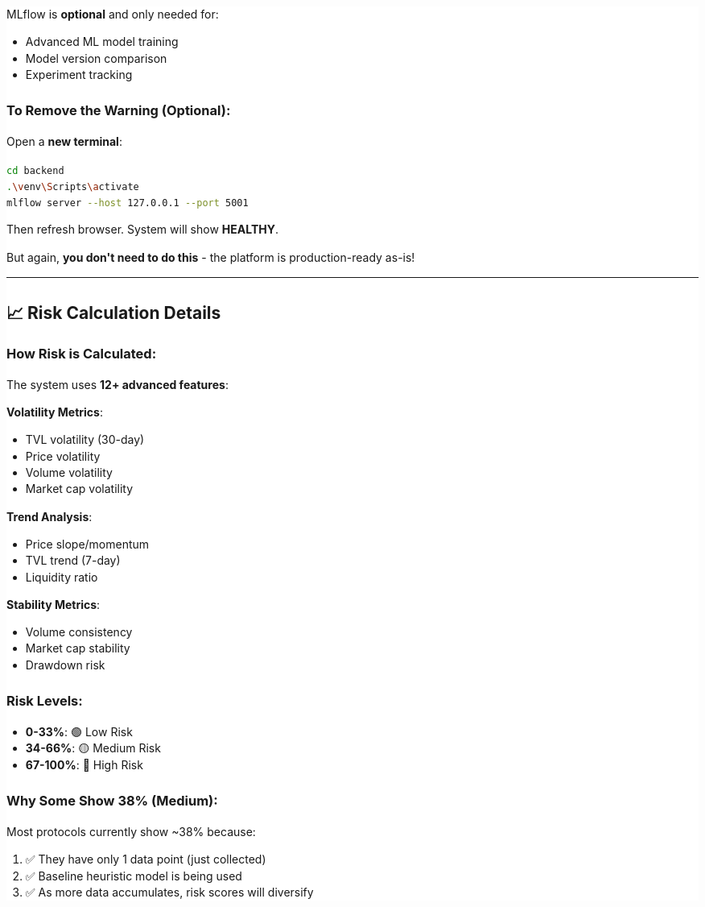 MLflow is **optional** and only needed for:
- Advanced ML model training
- Model version comparison
- Experiment tracking

### To Remove the Warning (Optional):

Open a **new terminal**:
```bash
cd backend
.\venv\Scripts\activate
mlflow server --host 127.0.0.1 --port 5001
```

Then refresh browser. System will show **HEALTHY**.

But again, **you don't need to do this** - the platform is production-ready as-is!

---

## 📈 Risk Calculation Details

### How Risk is Calculated:

The system uses **12+ advanced features**:

**Volatility Metrics**:
- TVL volatility (30-day)
- Price volatility
- Volume volatility
- Market cap volatility

**Trend Analysis**:
- Price slope/momentum
- TVL trend (7-day)
- Liquidity ratio

**Stability Metrics**:
- Volume consistency
- Market cap stability
- Drawdown risk

### Risk Levels:
- **0-33%**: 🟢 Low Risk
- **34-66%**: 🟡 Medium Risk
- **67-100%**: 🔴 High Risk

### Why Some Show 38% (Medium):

Most protocols currently show ~38% because:
1. ✅ They have only 1 data point (just collected)
2. ✅ Baseline heuristic model is being used
3. ✅ As more data accumulates, risk scores will diversify
